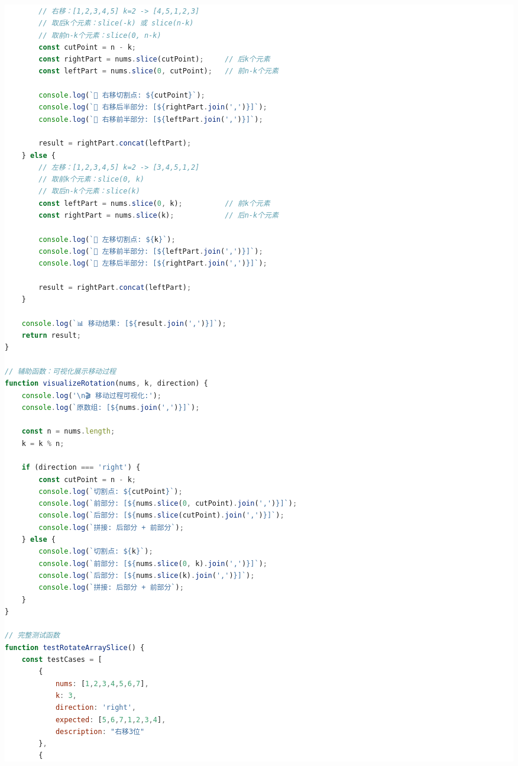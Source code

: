 ```javascript
        // 右移：[1,2,3,4,5] k=2 -> [4,5,1,2,3]
        // 取后k个元素：slice(-k) 或 slice(n-k)
        // 取前n-k个元素：slice(0, n-k)
        const cutPoint = n - k;
        const rightPart = nums.slice(cutPoint);     // 后k个元素
        const leftPart = nums.slice(0, cutPoint);   // 前n-k个元素

        console.log(`📝 右移切割点: ${cutPoint}`);
        console.log(`📝 右移后半部分: [${rightPart.join(',')}]`);
        console.log(`📝 右移前半部分: [${leftPart.join(',')}]`);

        result = rightPart.concat(leftPart);
    } else {
        // 左移：[1,2,3,4,5] k=2 -> [3,4,5,1,2]
        // 取前k个元素：slice(0, k)
        // 取后n-k个元素：slice(k)
        const leftPart = nums.slice(0, k);          // 前k个元素
        const rightPart = nums.slice(k);            // 后n-k个元素

        console.log(`📝 左移切割点: ${k}`);
        console.log(`📝 左移前半部分: [${leftPart.join(',')}]`);
        console.log(`📝 左移后半部分: [${rightPart.join(',')}]`);

        result = rightPart.concat(leftPart);
    }

    console.log(`📊 移动结果: [${result.join(',')}]`);
    return result;
}

// 辅助函数：可视化展示移动过程
function visualizeRotation(nums, k, direction) {
    console.log('\n🎬 移动过程可视化:');
    console.log(`原数组: [${nums.join(',')}]`);

    const n = nums.length;
    k = k % n;

    if (direction === 'right') {
        const cutPoint = n - k;
        console.log(`切割点: ${cutPoint}`);
        console.log(`前部分: [${nums.slice(0, cutPoint).join(',')}]`);
        console.log(`后部分: [${nums.slice(cutPoint).join(',')}]`);
        console.log(`拼接: 后部分 + 前部分`);
    } else {
        console.log(`切割点: ${k}`);
        console.log(`前部分: [${nums.slice(0, k).join(',')}]`);
        console.log(`后部分: [${nums.slice(k).join(',')}]`);
        console.log(`拼接: 后部分 + 前部分`);
    }
}

// 完整测试函数
function testRotateArraySlice() {
    const testCases = [
        {
            nums: [1,2,3,4,5,6,7],
            k: 3,
            direction: 'right',
            expected: [5,6,7,1,2,3,4],
            description: "右移3位"
        },
        {
```